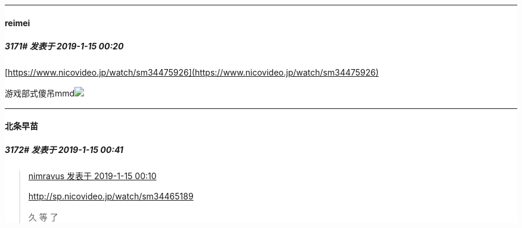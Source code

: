 *****

####  reimei  
##### 3171#       发表于 2019-1-15 00:20


[https://www.nicovideo.jp/watch/sm34475926](https://www.nicovideo.jp/watch/sm34475926)

游戏部式傻吊mmd<img src="https://static.saraba1st.com/image/smiley/face2017/037.png" referrerpolicy="no-referrer">


*****

####  北条早苗  
##### 3172#       发表于 2019-1-15 00:41


<blockquote><a href="httphttps://bbs.saraba1st.com/2b/forum.php?mod=redirect&amp;goto=findpost&amp;pid=42276327&amp;ptid=1801966" target="_blank">nimravus 发表于 2019-1-15 00:10</a>

http://sp.nicovideo.jp/watch/sm34465189

久 等 了</blockquote>
